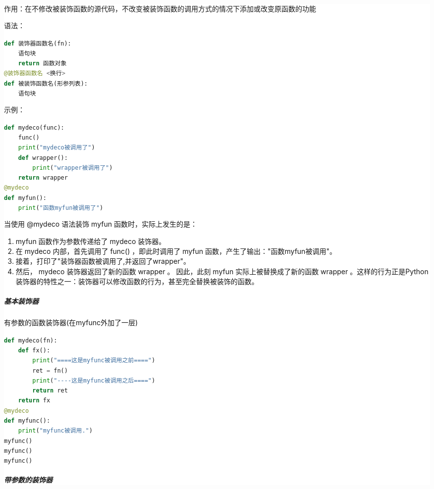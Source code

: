 作用：在不修改被装饰函数的源代码，不改变被装饰函数的调用方式的情况下添加或改变原函数的功能

语法：

```python
def 装饰器函数名(fn):
	语句块
	return 函数对象
@装饰器函数名 <换行>
def 被装饰函数名(形参列表):
	语句块
```

示例：

```python
def mydeco(func):
    func()
    print("mydeco被调用了")
    def wrapper():
        print("wrapper被调用了")
    return wrapper
@mydeco
def myfun():
	print("函数myfun被调用了")
```

当使用 @mydeco 语法装饰 myfun 函数时，实际上发生的是：
1. myfun 函数作为参数传递给了 mydeco 装饰器。
2. 在 mydeco 内部，首先调用了 func() ，即此时调用了 myfun 函数，产生了输出："函数myfun被调用"。
3. 接着，打印了"装饰器函数被调用了,并返回了wrapper"。
4. 然后， mydeco 装饰器返回了新的函数 wrapper 。
因此，此刻 myfun 实际上被替换成了新的函数 wrapper 。这样的行为正是Python装饰器的特性之一：装饰器可以修改函数的行为，甚至完全替换被装饰的函数。

##### 基本装饰器

有参数的函数装饰器(在myfunc外加了一层)

```python
def mydeco(fn):
	def fx():
		print("====这是myfunc被调用之前====")
		ret = fn()
		print("----这是myfunc被调用之后====")
		return ret
	return fx
@mydeco
def myfunc():
	print("myfunc被调用.")
myfunc()
myfunc()
myfunc()
```



##### 带参数的装饰器
